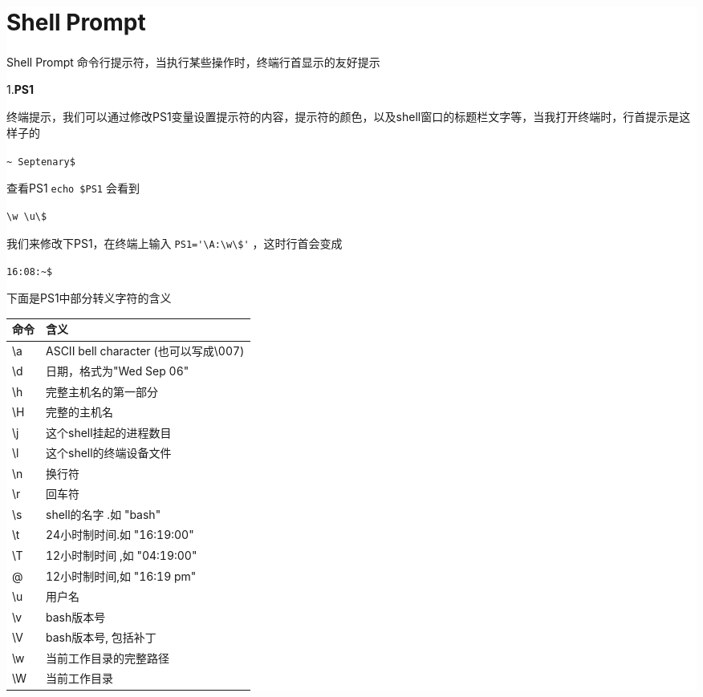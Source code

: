 # Shell Prompt

Shell Prompt 命令行提示符，当执行某些操作时，终端行首显示的友好提示

1.**PS1**

终端提示，我们可以通过修改PS1变量设置提示符的内容，提示符的颜色，以及shell窗口的标题栏文字等，当我打开终端时，行首提示是这样子的

```shell
~ Septenary$
```
    
查看PS1 `echo $PS1` 会看到
    
```shell
\w \u\$
```
    
我们来修改下PS1，在终端上输入 `PS1='\A:\w\$'` ，这时行首会变成

```shell
16:08:~$
```

下面是PS1中部分转义字符的含义

| 命令      |     含义    |
| :-------- | :-------- |
|  \a       |   ASCII bell character (也可以写成\007)  |
|  \d       |   日期，格式为"Wed Sep 06"|
|  \h       |   完整主机名的第一部分|
|  \H       |   完整的主机名|
|  \j       |   这个shell挂起的进程数目|
|  \l       |   这个shell的终端设备文件|
|  \n       |   换行符|
|  \r       |   回车符|
|  \s       |   shell的名字 .如 "bash"|
|  \t       |   24小时制时间.如 "16:19:00"|
|  \T       |   12小时制时间 ,如 "04:19:00"|
|  \@       |   12小时制时间,如 "16:19 pm"|
|  \u       |   用户名|
|  \v       |   bash版本号|
|  \V       |   bash版本号, 包括补丁|
|  \w       |   当前工作目录的完整路径|
|  \W       |   当前工作目录|

